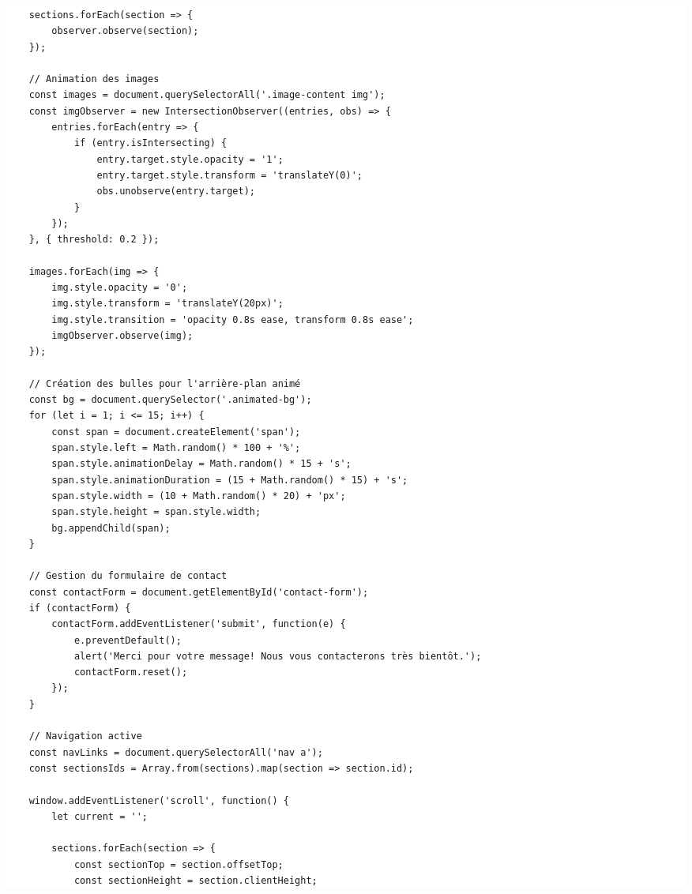         sections.forEach(section => {
            observer.observe(section);
        });

        // Animation des images
        const images = document.querySelectorAll('.image-content img');
        const imgObserver = new IntersectionObserver((entries, obs) => {
            entries.forEach(entry => {
                if (entry.isIntersecting) {
                    entry.target.style.opacity = '1';
                    entry.target.style.transform = 'translateY(0)';
                    obs.unobserve(entry.target);
                }
            });
        }, { threshold: 0.2 });

        images.forEach(img => {
            img.style.opacity = '0';
            img.style.transform = 'translateY(20px)';
            img.style.transition = 'opacity 0.8s ease, transform 0.8s ease';
            imgObserver.observe(img);
        });

        // Création des bulles pour l'arrière-plan animé
        const bg = document.querySelector('.animated-bg');
        for (let i = 1; i <= 15; i++) {
            const span = document.createElement('span');
            span.style.left = Math.random() * 100 + '%';
            span.style.animationDelay = Math.random() * 15 + 's';
            span.style.animationDuration = (15 + Math.random() * 15) + 's';
            span.style.width = (10 + Math.random() * 20) + 'px';
            span.style.height = span.style.width;
            bg.appendChild(span);
        }

        // Gestion du formulaire de contact
        const contactForm = document.getElementById('contact-form');
        if (contactForm) {
            contactForm.addEventListener('submit', function(e) {
                e.preventDefault();
                alert('Merci pour votre message! Nous vous contacterons très bientôt.');
                contactForm.reset();
            });
        }

        // Navigation active
        const navLinks = document.querySelectorAll('nav a');
        const sectionsIds = Array.from(sections).map(section => section.id);
        
        window.addEventListener('scroll', function() {
            let current = '';
            
            sections.forEach(section => {
                const sectionTop = section.offsetTop;
                const sectionHeight = section.clientHeight;
                